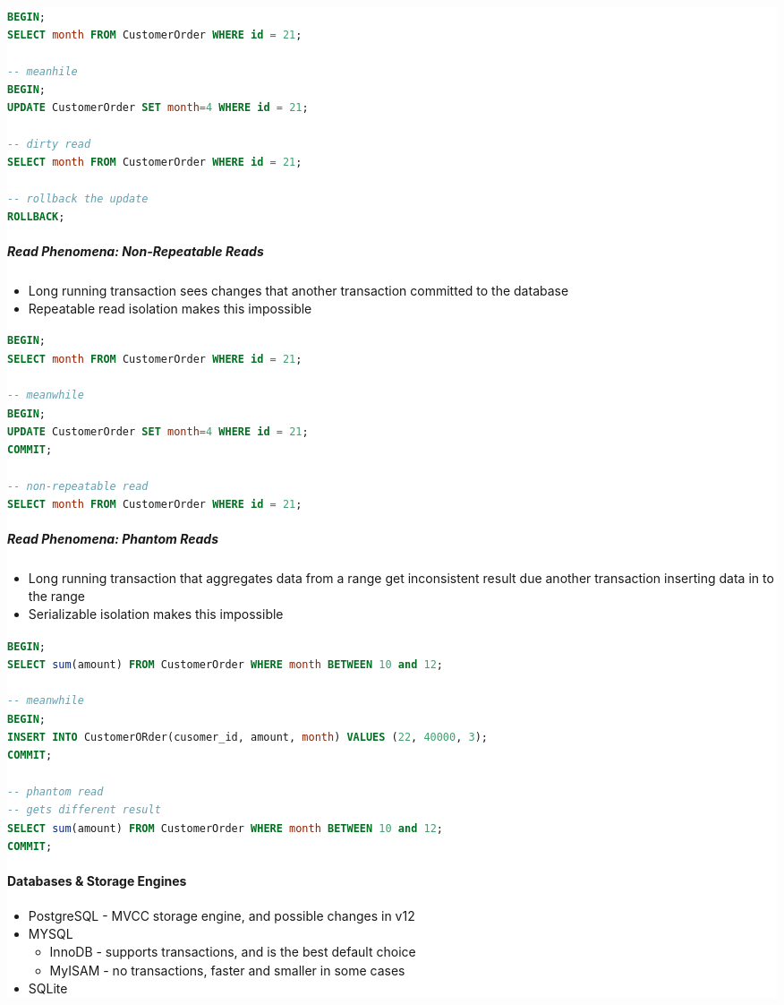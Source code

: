 ```sql
BEGIN;
SELECT month FROM CustomerOrder WHERE id = 21;

-- meanhile
BEGIN;
UPDATE CustomerOrder SET month=4 WHERE id = 21;

-- dirty read
SELECT month FROM CustomerOrder WHERE id = 21;

-- rollback the update
ROLLBACK;
```

##### Read Phenomena: Non-Repeatable Reads
- Long running transaction sees changes that another transaction committed to the database
- Repeatable read isolation makes this impossible

```sql
BEGIN;
SELECT month FROM CustomerOrder WHERE id = 21;

-- meanwhile
BEGIN;
UPDATE CustomerOrder SET month=4 WHERE id = 21;
COMMIT;

-- non-repeatable read
SELECT month FROM CustomerOrder WHERE id = 21;
```

##### Read Phenomena: Phantom Reads
- Long running transaction that aggregates data from a range get inconsistent result due another transaction inserting data in to the range
- Serializable isolation makes this impossible

```sql
BEGIN;
SELECT sum(amount) FROM CustomerOrder WHERE month BETWEEN 10 and 12;

-- meanwhile
BEGIN;
INSERT INTO CustomerORder(cusomer_id, amount, month) VALUES (22, 40000, 3);
COMMIT;

-- phantom read
-- gets different result
SELECT sum(amount) FROM CustomerOrder WHERE month BETWEEN 10 and 12;
COMMIT;
```

#### Databases & Storage Engines
- PostgreSQL - MVCC storage engine, and possible changes in v12
- MYSQL
  - InnoDB - supports transactions, and is the best default choice
  - MyISAM - no transactions, faster and smaller in some cases
- SQLite
